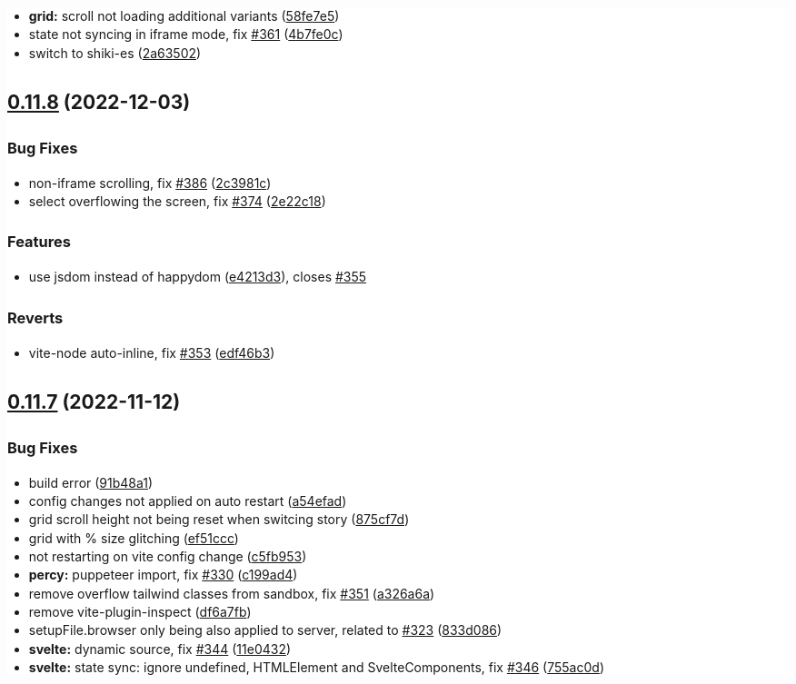 * **grid:** scroll not loading additional variants ([58fe7e5](https://github.com/Akryum/histoire/commit/58fe7e5c890a9f01c8964028d417581c44dcaa80))
* state not syncing in iframe mode, fix [#361](https://github.com/Akryum/histoire/issues/361) ([4b7fe0c](https://github.com/Akryum/histoire/commit/4b7fe0c8bdfad405dce6e74e548ce34eb34e4bf9))
* switch to shiki-es ([2a63502](https://github.com/Akryum/histoire/commit/2a6350233bd0b6ba47e90bb5f122813f4b5d5a32))



## [0.11.8](https://github.com/Akryum/histoire/compare/v0.11.7...v0.11.8) (2022-12-03)


### Bug Fixes

* non-iframe scrolling, fix [#386](https://github.com/Akryum/histoire/issues/386) ([2c3981c](https://github.com/Akryum/histoire/commit/2c3981cc084e2b9a8e253d7b3767933498e94d47))
* select overflowing the screen, fix [#374](https://github.com/Akryum/histoire/issues/374) ([2e22c18](https://github.com/Akryum/histoire/commit/2e22c18fa41207d6f35c1f05be3312f47de22069))


### Features

* use jsdom instead of happydom ([e4213d3](https://github.com/Akryum/histoire/commit/e4213d3ffb25c40c395c531dea9a5094bff1973b)), closes [#355](https://github.com/Akryum/histoire/issues/355)


### Reverts

* vite-node auto-inline, fix [#353](https://github.com/Akryum/histoire/issues/353) ([edf46b3](https://github.com/Akryum/histoire/commit/edf46b3bc9b912100de60508f217796316eba6f4))



## [0.11.7](https://github.com/Akryum/histoire/compare/v0.11.6...v0.11.7) (2022-11-12)


### Bug Fixes

* build error ([91b48a1](https://github.com/Akryum/histoire/commit/91b48a152ad637149420621452b7d05233a1ff49))
* config changes not applied on auto restart ([a54efad](https://github.com/Akryum/histoire/commit/a54efadcdc4bc0dda5f2f853608475768360fb00))
* grid scroll height not being reset when switcing story ([875cf7d](https://github.com/Akryum/histoire/commit/875cf7d45afe4573dd2ec9d2df969b1c22ccb68e))
* grid with % size glitching ([ef51ccc](https://github.com/Akryum/histoire/commit/ef51ccc3f01ced96608a51b9964f60bdd7e832b6))
* not restarting on vite config change ([c5fb953](https://github.com/Akryum/histoire/commit/c5fb95300fe240804febc23ab93bec89cb962a59))
* **percy:** puppeteer import, fix [#330](https://github.com/Akryum/histoire/issues/330) ([c199ad4](https://github.com/Akryum/histoire/commit/c199ad4b21af725283ff014491cdc9a2bd4f1243))
* remove overflow tailwind classes from sandbox, fix [#351](https://github.com/Akryum/histoire/issues/351) ([a326a6a](https://github.com/Akryum/histoire/commit/a326a6a9522fd8437f0abfb6280590b0d404a05e))
* remove vite-plugin-inspect ([df6a7fb](https://github.com/Akryum/histoire/commit/df6a7fbb0b45abd09e80511f24cf859ae431c99d))
* setupFile.browser only being also applied to server, related to [#323](https://github.com/Akryum/histoire/issues/323) ([833d086](https://github.com/Akryum/histoire/commit/833d0862de5d5b456e8024264ef94a99d87ee202))
* **svelte:** dynamic source, fix [#344](https://github.com/Akryum/histoire/issues/344) ([11e0432](https://github.com/Akryum/histoire/commit/11e04323f346c0fc0ca4c9d1874b32945261f490))
* **svelte:** state sync: ignore undefined, HTMLElement and SvelteComponents, fix [#346](https://github.com/Akryum/histoire/issues/346) ([755ac0d](https://github.com/Akryum/histoire/commit/755ac0d846bde9547031f30bceb26b079ccc8067))
